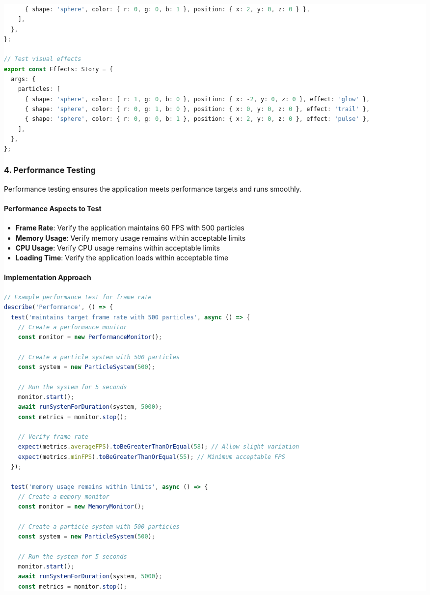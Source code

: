 ```typescript
      { shape: 'sphere', color: { r: 0, g: 0, b: 1 }, position: { x: 2, y: 0, z: 0 } },
    ],
  },
};

// Test visual effects
export const Effects: Story = {
  args: {
    particles: [
      { shape: 'sphere', color: { r: 1, g: 0, b: 0 }, position: { x: -2, y: 0, z: 0 }, effect: 'glow' },
      { shape: 'sphere', color: { r: 0, g: 1, b: 0 }, position: { x: 0, y: 0, z: 0 }, effect: 'trail' },
      { shape: 'sphere', color: { r: 0, g: 0, b: 1 }, position: { x: 2, y: 0, z: 0 }, effect: 'pulse' },
    ],
  },
};
```

### 4. Performance Testing

Performance testing ensures the application meets performance targets and runs smoothly.

#### Performance Aspects to Test

- **Frame Rate**: Verify the application maintains 60 FPS with 500 particles
- **Memory Usage**: Verify memory usage remains within acceptable limits
- **CPU Usage**: Verify CPU usage remains within acceptable limits
- **Loading Time**: Verify the application loads within acceptable time

#### Implementation Approach

```typescript
// Example performance test for frame rate
describe('Performance', () => {
  test('maintains target frame rate with 500 particles', async () => {
    // Create a performance monitor
    const monitor = new PerformanceMonitor();

    // Create a particle system with 500 particles
    const system = new ParticleSystem(500);

    // Run the system for 5 seconds
    monitor.start();
    await runSystemForDuration(system, 5000);
    const metrics = monitor.stop();

    // Verify frame rate
    expect(metrics.averageFPS).toBeGreaterThanOrEqual(58); // Allow slight variation
    expect(metrics.minFPS).toBeGreaterThanOrEqual(55); // Minimum acceptable FPS
  });

  test('memory usage remains within limits', async () => {
    // Create a memory monitor
    const monitor = new MemoryMonitor();

    // Create a particle system with 500 particles
    const system = new ParticleSystem(500);

    // Run the system for 5 seconds
    monitor.start();
    await runSystemForDuration(system, 5000);
    const metrics = monitor.stop();
```